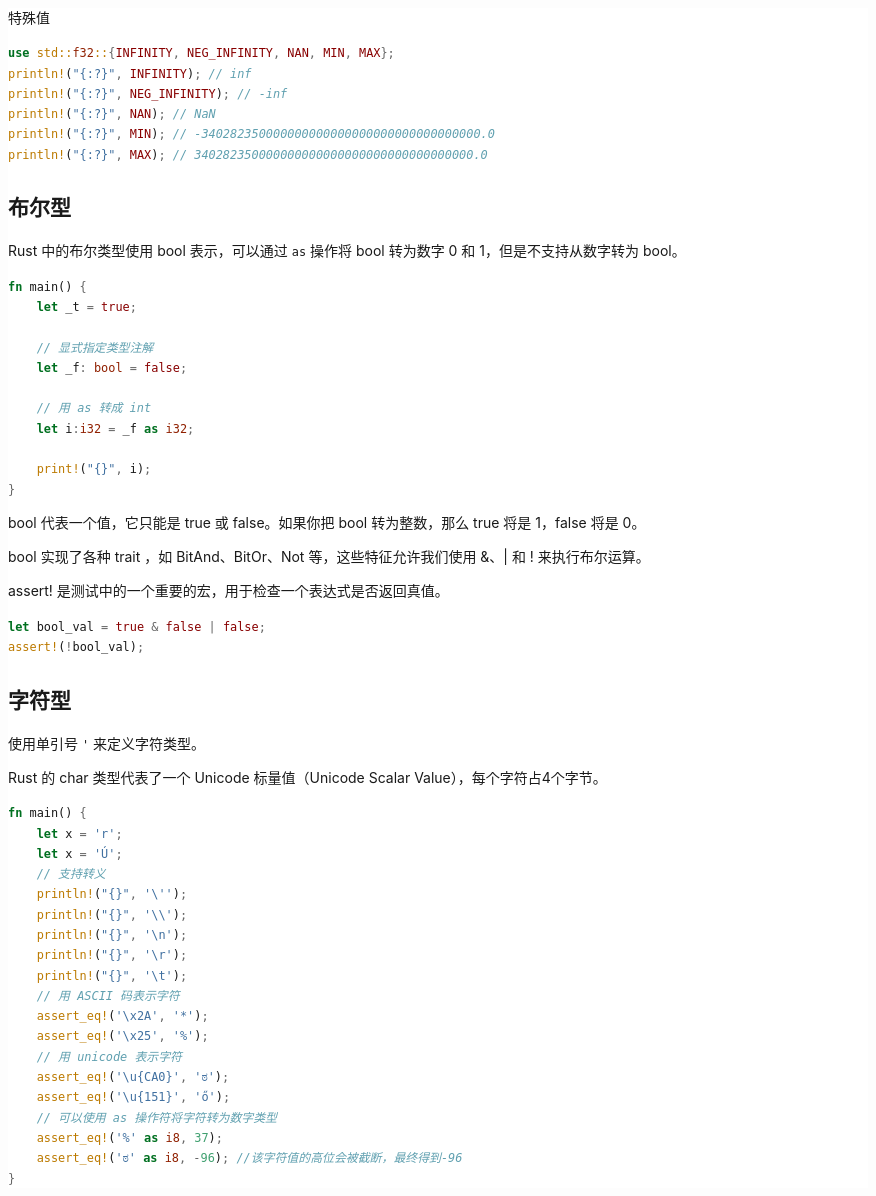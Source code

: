 特殊值

```rs
use std::f32::{INFINITY, NEG_INFINITY, NAN, MIN, MAX};
println!("{:?}", INFINITY); // inf
println!("{:?}", NEG_INFINITY); // -inf
println!("{:?}", NAN); // NaN
println!("{:?}", MIN); // -340282350000000000000000000000000000000.0
println!("{:?}", MAX); // 340282350000000000000000000000000000000.0
```

## 布尔型

Rust 中的布尔类型使用 bool 表示，可以通过 `as` 操作将 bool 转为数字 0 和 1，但是不支持从数字转为 bool。

```rs
fn main() {
    let _t = true;

    // 显式指定类型注解
    let _f: bool = false;

    // 用 as 转成 int
    let i:i32 = _f as i32;

    print!("{}", i);
}
```

bool 代表一个值，它只能是 true 或 false。如果你把 bool 转为整数，那么 true 将是 1，false 将是 0。

bool 实现了各种 trait ，如 BitAnd、BitOr、Not 等，这些特征允许我们使用 &、| 和 ! 来执行布尔运算。

assert! 是测试中的一个重要的宏，用于检查一个表达式是否返回真值。

```rs
let bool_val = true & false | false;
assert!(!bool_val);
```

## 字符型

使用单引号 `'` 来定义字符类型。

Rust 的 char 类型代表了一个 Unicode 标量值（Unicode Scalar Value），每个字符占4个字节。

```rs
fn main() {
    let x = 'r';
    let x = 'Ú';
    // 支持转义
    println!("{}", '\'');
    println!("{}", '\\');
    println!("{}", '\n');
    println!("{}", '\r');
    println!("{}", '\t');
    // 用 ASCII 码表示字符
    assert_eq!('\x2A', '*');
    assert_eq!('\x25', '%');
    // 用 unicode 表示字符
    assert_eq!('\u{CA0}', 'ಠ');
    assert_eq!('\u{151}', 'ő');
    // 可以使用 as 操作符将字符转为数字类型
    assert_eq!('%' as i8, 37);
    assert_eq!('ಠ' as i8, -96); //该字符值的高位会被截断，最终得到-96
}
```
